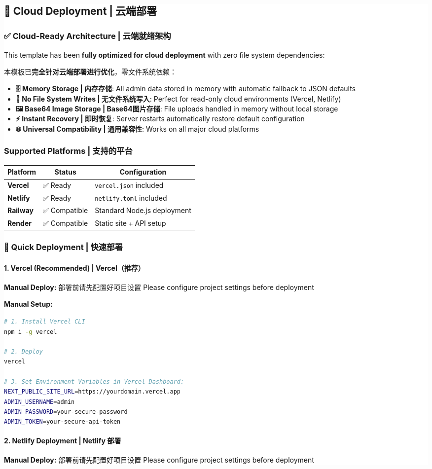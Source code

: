 ## 🚀 Cloud Deployment | 云端部署

### ✅ **Cloud-Ready Architecture | 云端就绪架构**

This template has been **fully optimized for cloud deployment** with zero file system dependencies:

本模板已**完全针对云端部署进行优化**，零文件系统依赖：

- **🗄️ Memory Storage | 内存存储**: All admin data stored in memory with automatic fallback to JSON defaults
- **📁 No File System Writes | 无文件系统写入**: Perfect for read-only cloud environments (Vercel, Netlify)
- **🖼️ Base64 Image Storage | Base64图片存储**: File uploads handled in memory without local storage
- **⚡ Instant Recovery | 即时恢复**: Server restarts automatically restore default configuration
- **🌐 Universal Compatibility | 通用兼容性**: Works on all major cloud platforms

### **Supported Platforms | 支持的平台**

| Platform | Status | Configuration |
|----------|--------|---------------|
| **Vercel** | ✅ Ready | `vercel.json` included |
| **Netlify** | ✅ Ready | `netlify.toml` included |
| **Railway** | ✅ Compatible | Standard Node.js deployment |
| **Render** | ✅ Compatible | Static site + API setup |

### **🚀 Quick Deployment | 快速部署**

#### **1. Vercel (Recommended) | Vercel（推荐）**

**Manual Deploy:**
部署前请先配置好项目设置
Please configure project settings before deployment

**Manual Setup:**
```bash
# 1. Install Vercel CLI
npm i -g vercel

# 2. Deploy
vercel

# 3. Set Environment Variables in Vercel Dashboard:
NEXT_PUBLIC_SITE_URL=https://yourdomain.vercel.app
ADMIN_USERNAME=admin
ADMIN_PASSWORD=your-secure-password
ADMIN_TOKEN=your-secure-api-token
```

#### **2. Netlify Deployment | Netlify 部署**

**Manual Deploy:**
部署前请先配置好项目设置
Please configure project settings before deployment
